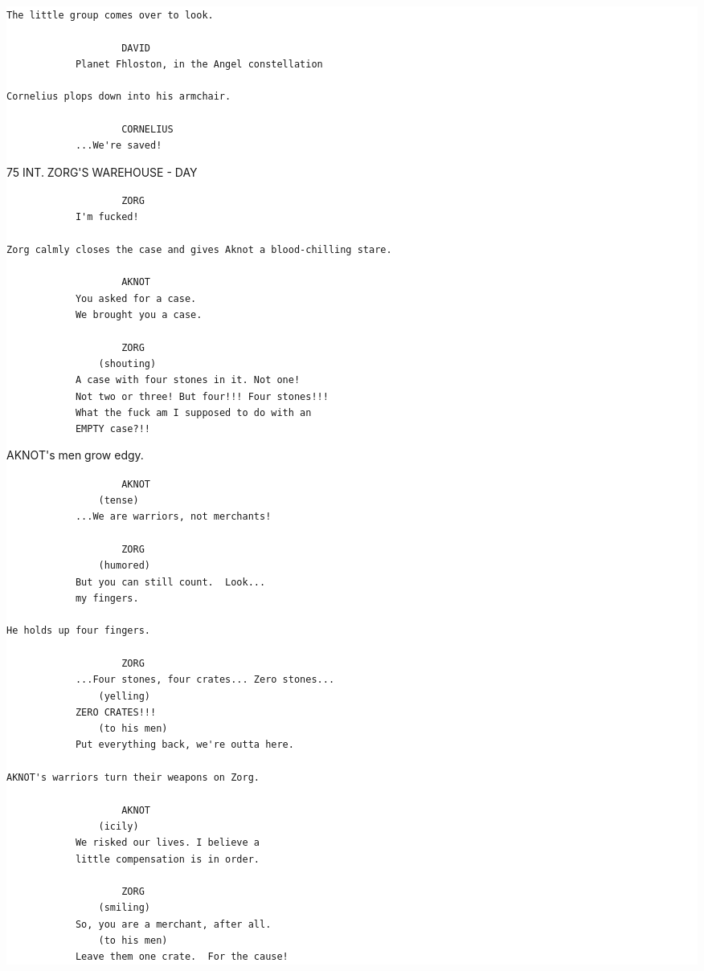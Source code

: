 	The little group comes over to look.

						DAVID
				Planet Fhloston, in the Angel constellation

	Cornelius plops down into his armchair.

						CORNELIUS
				...We're saved!

75	INT.  ZORG'S  WAREHOUSE - DAY

						ZORG
				I'm fucked!

	Zorg calmly closes the case and gives Aknot a blood-chilling stare.

						AKNOT
				You asked for a case.
				We brought you a case.

						ZORG
					(shouting)
				A case with four stones in it. Not one!
				Not two or three! But four!!! Four stones!!!
				What the fuck am I supposed to do with an
				EMPTY case?!!

AKNOT's men grow edgy.

						AKNOT
					(tense)
				...We are warriors, not merchants!

						ZORG
					(humored)
				But you can still count.  Look...
				my fingers.

	He holds up four fingers.

						ZORG
				...Four stones, four crates... Zero stones...
					(yelling)
				ZERO CRATES!!!
					(to his men)
				Put everything back, we're outta here.

	AKNOT's warriors turn their weapons on Zorg.

						AKNOT
					(icily)
				We risked our lives. I believe a
				little compensation is in order.

						ZORG
					(smiling)
				So, you are a merchant, after all.
					(to his men)
				Leave them one crate.  For the cause!
